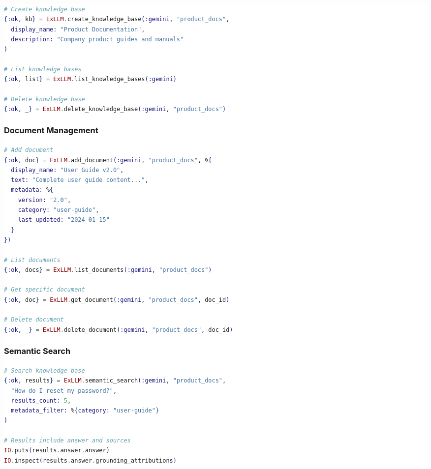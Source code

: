 ```elixir
# Create knowledge base
{:ok, kb} = ExLLM.create_knowledge_base(:gemini, "product_docs",
  display_name: "Product Documentation",
  description: "Company product guides and manuals"
)

# List knowledge bases
{:ok, list} = ExLLM.list_knowledge_bases(:gemini)

# Delete knowledge base
{:ok, _} = ExLLM.delete_knowledge_base(:gemini, "product_docs")
```

### Document Management

```elixir
# Add document
{:ok, doc} = ExLLM.add_document(:gemini, "product_docs", %{
  display_name: "User Guide v2.0",
  text: "Complete user guide content...",
  metadata: %{
    version: "2.0",
    category: "user-guide",
    last_updated: "2024-01-15"
  }
})

# List documents
{:ok, docs} = ExLLM.list_documents(:gemini, "product_docs")

# Get specific document
{:ok, doc} = ExLLM.get_document(:gemini, "product_docs", doc_id)

# Delete document
{:ok, _} = ExLLM.delete_document(:gemini, "product_docs", doc_id)
```

### Semantic Search

```elixir
# Search knowledge base
{:ok, results} = ExLLM.semantic_search(:gemini, "product_docs",
  "How do I reset my password?",
  results_count: 5,
  metadata_filter: %{category: "user-guide"}
)

# Results include answer and sources
IO.puts(results.answer.answer)
IO.inspect(results.answer.grounding_attributions)
```
